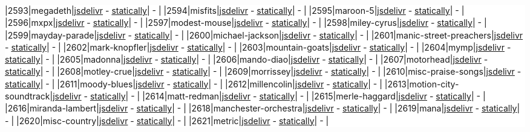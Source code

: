 |2593|megadeth|[jsdelivr](https://cdn.jsdelivr.net/gh/dbchord/a3-1-3/1-5000/2501-3000/megadeth.webp) - [statically](https://cdn.statically.io/gh/dbchord/a3-1-3/i/1-5000/2501-3000/megadeth.webp)| - |
|2594|misfits|[jsdelivr](https://cdn.jsdelivr.net/gh/dbchord/a3-1-3/1-5000/2501-3000/misfits.webp) - [statically](https://cdn.statically.io/gh/dbchord/a3-1-3/i/1-5000/2501-3000/misfits.webp)| - |
|2595|maroon-5|[jsdelivr](https://cdn.jsdelivr.net/gh/dbchord/a3-1-3/1-5000/2501-3000/maroon-5.webp) - [statically](https://cdn.statically.io/gh/dbchord/a3-1-3/i/1-5000/2501-3000/maroon-5.webp)| - |
|2596|mxpx|[jsdelivr](https://cdn.jsdelivr.net/gh/dbchord/a3-1-3/1-5000/2501-3000/mxpx.webp) - [statically](https://cdn.statically.io/gh/dbchord/a3-1-3/i/1-5000/2501-3000/mxpx.webp)| - |
|2597|modest-mouse|[jsdelivr](https://cdn.jsdelivr.net/gh/dbchord/a3-1-3/1-5000/2501-3000/modest-mouse.webp) - [statically](https://cdn.statically.io/gh/dbchord/a3-1-3/i/1-5000/2501-3000/modest-mouse.webp)| - |
|2598|miley-cyrus|[jsdelivr](https://cdn.jsdelivr.net/gh/dbchord/a3-1-3/1-5000/2501-3000/miley-cyrus.webp) - [statically](https://cdn.statically.io/gh/dbchord/a3-1-3/i/1-5000/2501-3000/miley-cyrus.webp)| - |
|2599|mayday-parade|[jsdelivr](https://cdn.jsdelivr.net/gh/dbchord/a3-1-3/1-5000/2501-3000/mayday-parade.webp) - [statically](https://cdn.statically.io/gh/dbchord/a3-1-3/i/1-5000/2501-3000/mayday-parade.webp)| - |
|2600|michael-jackson|[jsdelivr](https://cdn.jsdelivr.net/gh/dbchord/a3-1-3/1-5000/2501-3000/michael-jackson.webp) - [statically](https://cdn.statically.io/gh/dbchord/a3-1-3/i/1-5000/2501-3000/michael-jackson.webp)| - |
|2601|manic-street-preachers|[jsdelivr](https://cdn.jsdelivr.net/gh/dbchord/a3-1-3/1-5000/2501-3000/manic-street-preachers.webp) - [statically](https://cdn.statically.io/gh/dbchord/a3-1-3/i/1-5000/2501-3000/manic-street-preachers.webp)| - |
|2602|mark-knopfler|[jsdelivr](https://cdn.jsdelivr.net/gh/dbchord/a3-1-3/1-5000/2501-3000/mark-knopfler.webp) - [statically](https://cdn.statically.io/gh/dbchord/a3-1-3/i/1-5000/2501-3000/mark-knopfler.webp)| - |
|2603|mountain-goats|[jsdelivr](https://cdn.jsdelivr.net/gh/dbchord/a3-1-3/1-5000/2501-3000/mountain-goats.webp) - [statically](https://cdn.statically.io/gh/dbchord/a3-1-3/i/1-5000/2501-3000/mountain-goats.webp)| - |
|2604|mymp|[jsdelivr](https://cdn.jsdelivr.net/gh/dbchord/a3-1-3/1-5000/2501-3000/mymp.webp) - [statically](https://cdn.statically.io/gh/dbchord/a3-1-3/i/1-5000/2501-3000/mymp.webp)| - |
|2605|madonna|[jsdelivr](https://cdn.jsdelivr.net/gh/dbchord/a3-1-3/1-5000/2501-3000/madonna.webp) - [statically](https://cdn.statically.io/gh/dbchord/a3-1-3/i/1-5000/2501-3000/madonna.webp)| - |
|2606|mando-diao|[jsdelivr](https://cdn.jsdelivr.net/gh/dbchord/a3-1-3/1-5000/2501-3000/mando-diao.webp) - [statically](https://cdn.statically.io/gh/dbchord/a3-1-3/i/1-5000/2501-3000/mando-diao.webp)| - |
|2607|motorhead|[jsdelivr](https://cdn.jsdelivr.net/gh/dbchord/a3-1-3/1-5000/2501-3000/motorhead.webp) - [statically](https://cdn.statically.io/gh/dbchord/a3-1-3/i/1-5000/2501-3000/motorhead.webp)| - |
|2608|motley-crue|[jsdelivr](https://cdn.jsdelivr.net/gh/dbchord/a3-1-3/1-5000/2501-3000/motley-crue.webp) - [statically](https://cdn.statically.io/gh/dbchord/a3-1-3/i/1-5000/2501-3000/motley-crue.webp)| - |
|2609|morrissey|[jsdelivr](https://cdn.jsdelivr.net/gh/dbchord/a3-1-3/1-5000/2501-3000/morrissey.webp) - [statically](https://cdn.statically.io/gh/dbchord/a3-1-3/i/1-5000/2501-3000/morrissey.webp)| - |
|2610|misc-praise-songs|[jsdelivr](https://cdn.jsdelivr.net/gh/dbchord/a3-1-3/1-5000/2501-3000/misc-praise-songs.webp) - [statically](https://cdn.statically.io/gh/dbchord/a3-1-3/i/1-5000/2501-3000/misc-praise-songs.webp)| - |
|2611|moody-blues|[jsdelivr](https://cdn.jsdelivr.net/gh/dbchord/a3-1-3/1-5000/2501-3000/moody-blues.webp) - [statically](https://cdn.statically.io/gh/dbchord/a3-1-3/i/1-5000/2501-3000/moody-blues.webp)| - |
|2612|millencolin|[jsdelivr](https://cdn.jsdelivr.net/gh/dbchord/a3-1-3/1-5000/2501-3000/millencolin.webp) - [statically](https://cdn.statically.io/gh/dbchord/a3-1-3/i/1-5000/2501-3000/millencolin.webp)| - |
|2613|motion-city-soundtrack|[jsdelivr](https://cdn.jsdelivr.net/gh/dbchord/a3-1-3/1-5000/2501-3000/motion-city-soundtrack.webp) - [statically](https://cdn.statically.io/gh/dbchord/a3-1-3/i/1-5000/2501-3000/motion-city-soundtrack.webp)| - |
|2614|matt-redman|[jsdelivr](https://cdn.jsdelivr.net/gh/dbchord/a3-1-3/1-5000/2501-3000/matt-redman.webp) - [statically](https://cdn.statically.io/gh/dbchord/a3-1-3/i/1-5000/2501-3000/matt-redman.webp)| - |
|2615|merle-haggard|[jsdelivr](https://cdn.jsdelivr.net/gh/dbchord/a3-1-3/1-5000/2501-3000/merle-haggard.webp) - [statically](https://cdn.statically.io/gh/dbchord/a3-1-3/i/1-5000/2501-3000/merle-haggard.webp)| - |
|2616|miranda-lambert|[jsdelivr](https://cdn.jsdelivr.net/gh/dbchord/a3-1-3/1-5000/2501-3000/miranda-lambert.webp) - [statically](https://cdn.statically.io/gh/dbchord/a3-1-3/i/1-5000/2501-3000/miranda-lambert.webp)| - |
|2618|manchester-orchestra|[jsdelivr](https://cdn.jsdelivr.net/gh/dbchord/a3-1-3/1-5000/2501-3000/manchester-orchestra.webp) - [statically](https://cdn.statically.io/gh/dbchord/a3-1-3/i/1-5000/2501-3000/manchester-orchestra.webp)| - |
|2619|mana|[jsdelivr](https://cdn.jsdelivr.net/gh/dbchord/a3-1-3/1-5000/2501-3000/mana.webp) - [statically](https://cdn.statically.io/gh/dbchord/a3-1-3/i/1-5000/2501-3000/mana.webp)| - |
|2620|misc-country|[jsdelivr](https://cdn.jsdelivr.net/gh/dbchord/a3-1-3/1-5000/2501-3000/misc-country.webp) - [statically](https://cdn.statically.io/gh/dbchord/a3-1-3/i/1-5000/2501-3000/misc-country.webp)| - |
|2621|metric|[jsdelivr](https://cdn.jsdelivr.net/gh/dbchord/a3-1-3/1-5000/2501-3000/metric.webp) - [statically](https://cdn.statically.io/gh/dbchord/a3-1-3/i/1-5000/2501-3000/metric.webp)| - |